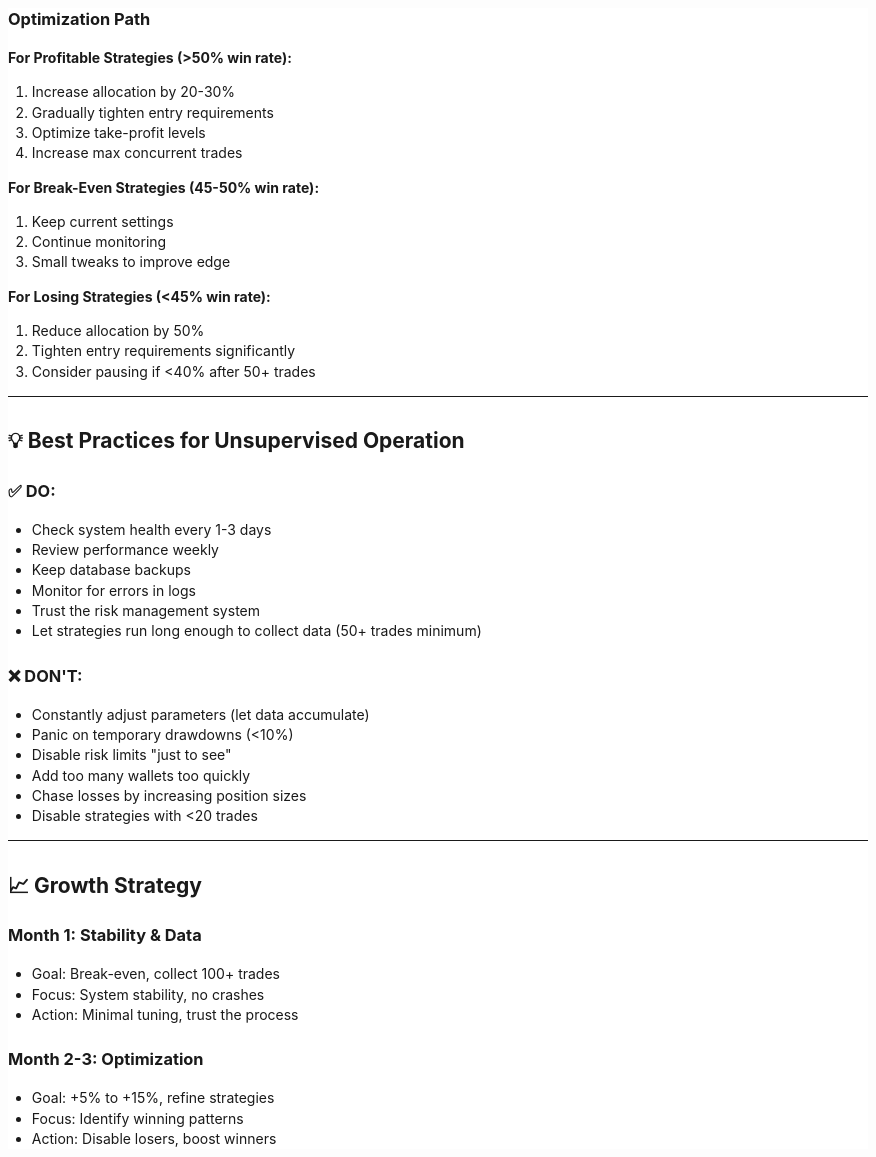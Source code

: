 ### Optimization Path

**For Profitable Strategies (>50% win rate):**
1. Increase allocation by 20-30%
2. Gradually tighten entry requirements
3. Optimize take-profit levels
4. Increase max concurrent trades

**For Break-Even Strategies (45-50% win rate):**
1. Keep current settings
2. Continue monitoring
3. Small tweaks to improve edge

**For Losing Strategies (<45% win rate):**
1. Reduce allocation by 50%
2. Tighten entry requirements significantly
3. Consider pausing if <40% after 50+ trades

---

## 💡 Best Practices for Unsupervised Operation

### ✅ DO:
- Check system health every 1-3 days
- Review performance weekly
- Keep database backups
- Monitor for errors in logs
- Trust the risk management system
- Let strategies run long enough to collect data (50+ trades minimum)

### ❌ DON'T:
- Constantly adjust parameters (let data accumulate)
- Panic on temporary drawdowns (<10%)
- Disable risk limits "just to see"
- Add too many wallets too quickly
- Chase losses by increasing position sizes
- Disable strategies with <20 trades

---

## 📈 Growth Strategy

### Month 1: Stability & Data
- Goal: Break-even, collect 100+ trades
- Focus: System stability, no crashes
- Action: Minimal tuning, trust the process

### Month 2-3: Optimization
- Goal: +5% to +15%, refine strategies
- Focus: Identify winning patterns
- Action: Disable losers, boost winners
